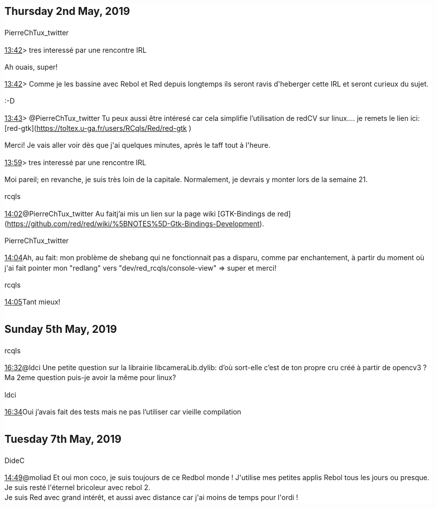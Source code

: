 ## Thursday 2nd May, 2019

PierreChTux\_twitter

[13:42](#msg5ccaf3b7b4700e023d0ce81f)&gt; tres interessé par une rencontre IRL

Ah ouais, super!

[13:42](#msg5ccaf3d16a84d76ed8319f6f)&gt; Comme je les bassine avec Rebol et Red depuis longtemps ils seront ravis d'heberger cette IRL et seront curieux du sujet.

:-D

[13:43](#msg5ccaf4113b6cb0686a8e77c8)&gt; @PierreChTux\_twitter Tu peux aussi être intéresé car cela simplifie l’utilisation de redCV sur linux…. je remets le lien ici: \[red-gtk](https://toltex.u-ga.fr/users/RCqls/Red/red-gtk )

Merci! Je vais aller voir dès que j'ai quelques minutes, après le taff tout à l'heure.

[13:59](#msg5ccaf7a4a4ef097471383238)&gt; tres interessé par une rencontre IRL

Moi pareil; en revanche, je suis très loin de la capitale. Normalement, je devrais y monter lors de la semaine 21.

rcqls

[14:02](#msg5ccaf85d2e2caa1aa6f7531f)@PierreChTux\_twitter Au faitj’ai mis un lien sur la page wiki \[GTK-Bindings de red](https://github.com/red/red/wiki/%5BNOTES%5D-Gtk-Bindings-Development).

PierreChTux\_twitter

[14:04](#msg5ccaf8dee416b8451919ef55)Ah, au fait: mon problème de shebang qui ne fonctionnait pas a disparu, comme par enchantement, à partir du moment où j'ai fait pointer mon "redlang" vers "dev/red\_rcqls/console-view" =&gt; super et merci!

rcqls

[14:05](#msg5ccaf937375bac7470421044)Tant mieux!

## Sunday 5th May, 2019

rcqls

[16:32](#msg5ccf10185b3f941aa5e7eae5)@ldci Une petite question sur la librairie libcameraLib.dylib: d’où sort-elle c’est de ton propre cru créé à partir de opencv3 ? Ma 2eme question puis-je avoir la même pour linux?

ldci

[16:34](#msg5ccf10812e2caa1aa612c8c0)Oui j’avais fait des tests mais ne pas l’utiliser car vieille compilation

## Tuesday 7th May, 2019

DideC

[14:49](#msg5cd19b176a84d76ed85edb29)@moliad Et oui mon coco, je suis toujours de ce Redbol monde ! J'utilise mes petites applis Rebol tous les jours ou presque. Je suis resté l'éternel bricoleur avec rebol 2.  
Je suis Red avec grand intérêt, et aussi avec distance car j'ai moins de temps pour l'ordi !
